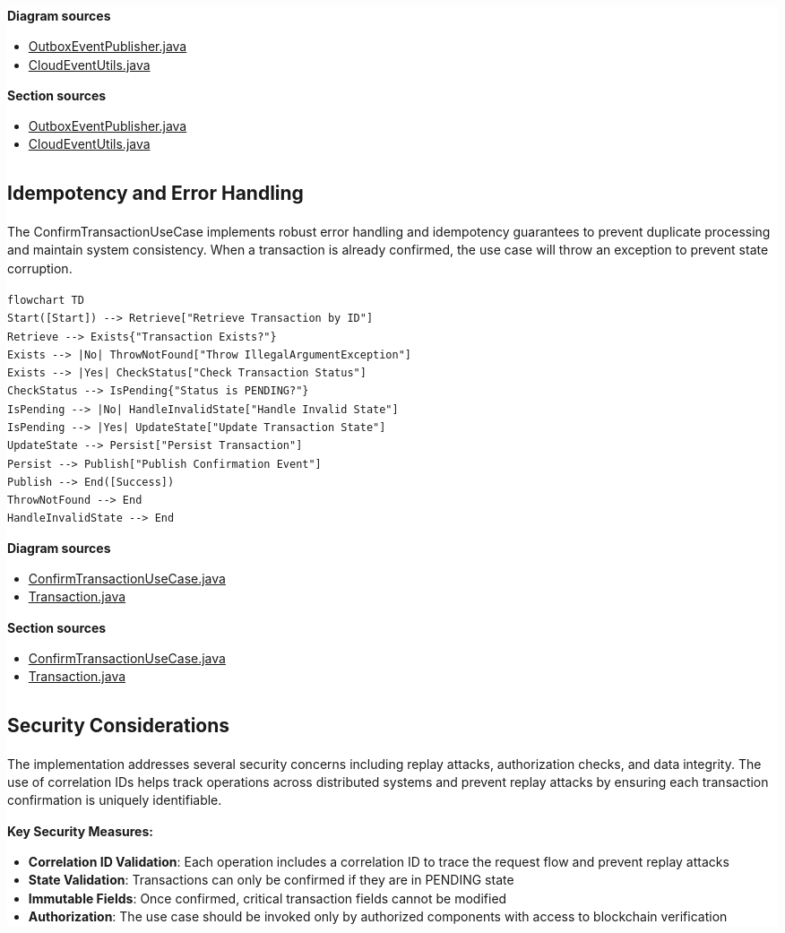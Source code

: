 **Diagram sources**
- [OutboxEventPublisher.java](file://src/main/java/dev/bloco/wallet/hub/infra/adapter/event/OutboxEventPublisher.java#L30-L74)
- [CloudEventUtils.java](file://src/main/java/dev/bloco/wallet/hub/infra/util/CloudEventUtils.java#L11-L54)

**Section sources**
- [OutboxEventPublisher.java](file://src/main/java/dev/bloco/wallet/hub/infra/adapter/event/OutboxEventPublisher.java#L30-L74)
- [CloudEventUtils.java](file://src/main/java/dev/bloco/wallet/hub/infra/util/CloudEventUtils.java#L11-L54)

## Idempotency and Error Handling

The ConfirmTransactionUseCase implements robust error handling and idempotency guarantees to prevent duplicate processing and maintain system consistency. When a transaction is already confirmed, the use case will throw an exception to prevent state corruption.

```mermaid
flowchart TD
Start([Start]) --> Retrieve["Retrieve Transaction by ID"]
Retrieve --> Exists{"Transaction Exists?"}
Exists --> |No| ThrowNotFound["Throw IllegalArgumentException"]
Exists --> |Yes| CheckStatus["Check Transaction Status"]
CheckStatus --> IsPending{"Status is PENDING?"}
IsPending --> |No| HandleInvalidState["Handle Invalid State"]
IsPending --> |Yes| UpdateState["Update Transaction State"]
UpdateState --> Persist["Persist Transaction"]
Persist --> Publish["Publish Confirmation Event"]
Publish --> End([Success])
ThrowNotFound --> End
HandleInvalidState --> End
```

**Diagram sources**
- [ConfirmTransactionUseCase.java](file://src/main/java/dev/bloco/wallet/hub/usecase/ConfirmTransactionUseCase.java#L15-L38)
- [Transaction.java](file://src/main/java/dev/bloco/wallet/hub/domain/model/transaction/Transaction.java#L145-L156)

**Section sources**
- [ConfirmTransactionUseCase.java](file://src/main/java/dev/bloco/wallet/hub/usecase/ConfirmTransactionUseCase.java#L15-L38)
- [Transaction.java](file://src/main/java/dev/bloco/wallet/hub/domain/model/transaction/Transaction.java#L145-L156)

## Security Considerations

The implementation addresses several security concerns including replay attacks, authorization checks, and data integrity. The use of correlation IDs helps track operations across distributed systems and prevent replay attacks by ensuring each transaction confirmation is uniquely identifiable.

**Key Security Measures:**
- **Correlation ID Validation**: Each operation includes a correlation ID to trace the request flow and prevent replay attacks
- **State Validation**: Transactions can only be confirmed if they are in PENDING state
- **Immutable Fields**: Once confirmed, critical transaction fields cannot be modified
- **Authorization**: The use case should be invoked only by authorized components with access to blockchain verification
